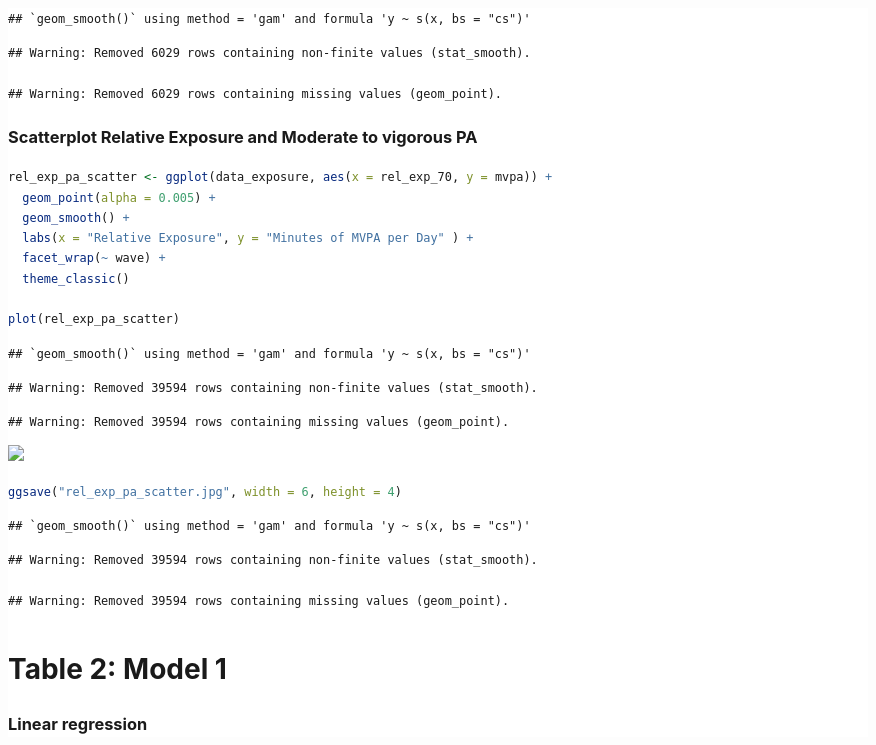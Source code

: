 ```
## `geom_smooth()` using method = 'gam' and formula 'y ~ s(x, bs = "cs")'
```

```
## Warning: Removed 6029 rows containing non-finite values (stat_smooth).

## Warning: Removed 6029 rows containing missing values (geom_point).
```

### Scatterplot Relative Exposure and Moderate to vigorous PA 


```r
rel_exp_pa_scatter <- ggplot(data_exposure, aes(x = rel_exp_70, y = mvpa)) + 
  geom_point(alpha = 0.005) +
  geom_smooth() +
  labs(x = "Relative Exposure", y = "Minutes of MVPA per Day" ) +
  facet_wrap(~ wave) + 
  theme_classic()

plot(rel_exp_pa_scatter)
```

```
## `geom_smooth()` using method = 'gam' and formula 'y ~ s(x, bs = "cs")'
```

```
## Warning: Removed 39594 rows containing non-finite values (stat_smooth).
```

```
## Warning: Removed 39594 rows containing missing values (geom_point).
```

![](regression_analysis_files/figure-html/unnamed-chunk-16-1.png)

```r
ggsave("rel_exp_pa_scatter.jpg", width = 6, height = 4)
```

```
## `geom_smooth()` using method = 'gam' and formula 'y ~ s(x, bs = "cs")'
```

```
## Warning: Removed 39594 rows containing non-finite values (stat_smooth).

## Warning: Removed 39594 rows containing missing values (geom_point).
```

# Table 2: Model 1

### Linear regression
